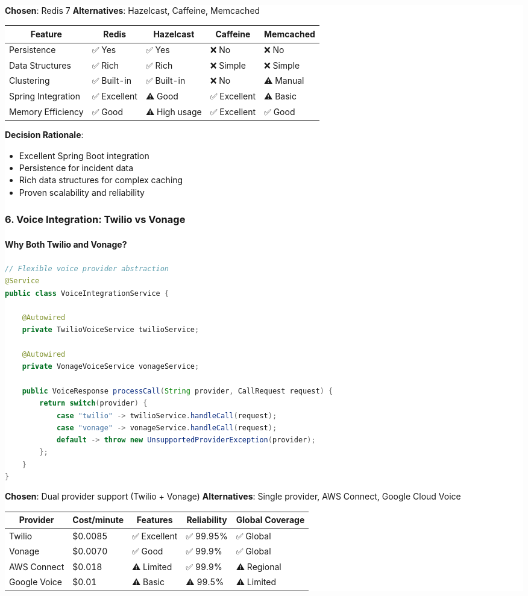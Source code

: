 **Chosen**: Redis 7
**Alternatives**: Hazelcast, Caffeine, Memcached

| Feature | Redis | Hazelcast | Caffeine | Memcached |
|---------|-------|-----------|----------|-----------|
| Persistence | ✅ Yes | ✅ Yes | ❌ No | ❌ No |
| Data Structures | ✅ Rich | ✅ Rich | ❌ Simple | ❌ Simple |
| Clustering | ✅ Built-in | ✅ Built-in | ❌ No | ⚠️ Manual |
| Spring Integration | ✅ Excellent | ⚠️ Good | ✅ Excellent | ⚠️ Basic |
| Memory Efficiency | ✅ Good | ⚠️ High usage | ✅ Excellent | ✅ Good |

**Decision Rationale**:
- Excellent Spring Boot integration
- Persistence for incident data
- Rich data structures for complex caching
- Proven scalability and reliability

### 6. Voice Integration: Twilio vs Vonage

#### Why Both Twilio and Vonage?
```java
// Flexible voice provider abstraction
@Service
public class VoiceIntegrationService {
    
    @Autowired
    private TwilioVoiceService twilioService;
    
    @Autowired  
    private VonageVoiceService vonageService;
    
    public VoiceResponse processCall(String provider, CallRequest request) {
        return switch(provider) {
            case "twilio" -> twilioService.handleCall(request);
            case "vonage" -> vonageService.handleCall(request);
            default -> throw new UnsupportedProviderException(provider);
        };
    }
}
```

**Chosen**: Dual provider support (Twilio + Vonage)
**Alternatives**: Single provider, AWS Connect, Google Cloud Voice

| Provider | Cost/minute | Features | Reliability | Global Coverage |
|----------|-------------|----------|-------------|-----------------|
| Twilio | $0.0085 | ✅ Excellent | ✅ 99.95% | ✅ Global |
| Vonage | $0.0070 | ✅ Good | ✅ 99.9% | ✅ Global |
| AWS Connect | $0.018 | ⚠️ Limited | ✅ 99.9% | ⚠️ Regional |
| Google Voice | $0.01 | ⚠️ Basic | ⚠️ 99.5% | ⚠️ Limited |
